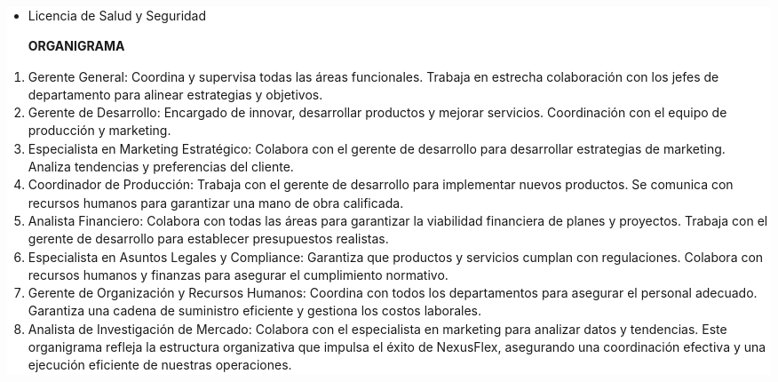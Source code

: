 - Licencia de Salud y Seguridad

  **ORGANIGRAMA** 

1. Gerente General: Coordina y supervisa todas las áreas funcionales. Trabaja en estrecha colaboración con los jefes de departamento para alinear estrategias y objetivos. 
2. Gerente de Desarrollo: Encargado de innovar, desarrollar productos y mejorar servicios. Coordinación con el equipo de producción y marketing. 
3. Especialista en Marketing Estratégico: Colabora con el gerente de desarrollo para desarrollar estrategias de marketing. Analiza tendencias y preferencias del cliente. 
4. Coordinador de Producción: Trabaja con el gerente de desarrollo para implementar nuevos productos. Se comunica con recursos humanos para garantizar una mano de obra calificada. 
5. Analista Financiero: Colabora con todas las áreas para garantizar la viabilidad financiera de planes y proyectos. Trabaja con el gerente de desarrollo para establecer presupuestos realistas. 
6. Especialista en Asuntos Legales y Compliance: Garantiza que productos y servicios cumplan con regulaciones. Colabora con recursos humanos y finanzas para asegurar el cumplimiento normativo. 
7. Gerente de Organización y Recursos Humanos: Coordina con todos los departamentos para asegurar el personal adecuado. Garantiza una cadena de suministro eficiente y gestiona los costos laborales. 
8. Analista de Investigación de Mercado: Colabora con el especialista en marketing para analizar datos y tendencias. Este organigrama refleja la estructura organizativa que impulsa el éxito de NexusFlex, asegurando una coordinación efectiva y una ejecución eficiente de nuestras operaciones.

